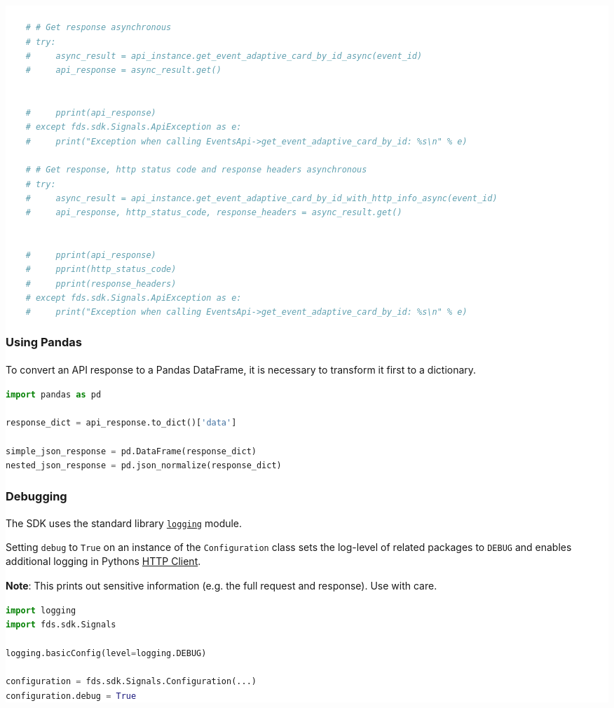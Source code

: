 ```python

    # # Get response asynchronous
    # try:
    #     async_result = api_instance.get_event_adaptive_card_by_id_async(event_id)
    #     api_response = async_result.get()


    #     pprint(api_response)
    # except fds.sdk.Signals.ApiException as e:
    #     print("Exception when calling EventsApi->get_event_adaptive_card_by_id: %s\n" % e)

    # # Get response, http status code and response headers asynchronous
    # try:
    #     async_result = api_instance.get_event_adaptive_card_by_id_with_http_info_async(event_id)
    #     api_response, http_status_code, response_headers = async_result.get()


    #     pprint(api_response)
    #     pprint(http_status_code)
    #     pprint(response_headers)
    # except fds.sdk.Signals.ApiException as e:
    #     print("Exception when calling EventsApi->get_event_adaptive_card_by_id: %s\n" % e)

```

### Using Pandas

To convert an API response to a Pandas DataFrame, it is necessary to transform it first to a dictionary.
```python
import pandas as pd

response_dict = api_response.to_dict()['data']

simple_json_response = pd.DataFrame(response_dict)
nested_json_response = pd.json_normalize(response_dict)
```

### Debugging

The SDK uses the standard library [`logging`](https://docs.python.org/3/library/logging.html#module-logging) module.

Setting `debug` to `True` on an instance of the `Configuration` class sets the log-level of related packages to `DEBUG`
and enables additional logging in Pythons [HTTP Client](https://docs.python.org/3/library/http.client.html).

**Note**: This prints out sensitive information (e.g. the full request and response). Use with care.

```python
import logging
import fds.sdk.Signals

logging.basicConfig(level=logging.DEBUG)

configuration = fds.sdk.Signals.Configuration(...)
configuration.debug = True
```
